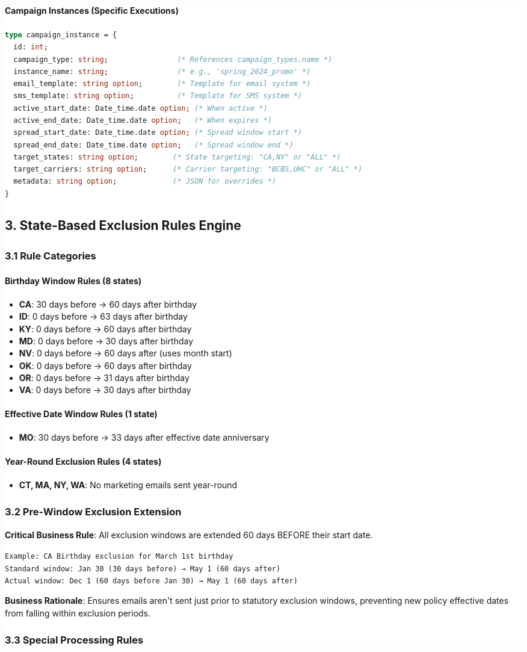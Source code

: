 #### Campaign Instances (Specific Executions)
```ocaml
type campaign_instance = {
  id: int;
  campaign_type: string;                (* References campaign_types.name *)
  instance_name: string;                (* e.g., 'spring_2024_promo' *)
  email_template: string option;        (* Template for email system *)
  sms_template: string option;          (* Template for SMS system *)
  active_start_date: Date_time.date option; (* When active *)
  active_end_date: Date_time.date option;   (* When expires *)
  spread_start_date: Date_time.date option; (* Spread window start *)
  spread_end_date: Date_time.date option;   (* Spread window end *)
  target_states: string option;        (* State targeting: "CA,NY" or "ALL" *)
  target_carriers: string option;      (* Carrier targeting: "BCBS,UHC" or "ALL" *)
  metadata: string option;             (* JSON for overrides *)
}
```

## 3. State-Based Exclusion Rules Engine

### 3.1 Rule Categories

#### Birthday Window Rules (8 states)
- **CA**: 30 days before → 60 days after birthday
- **ID**: 0 days before → 63 days after birthday  
- **KY**: 0 days before → 60 days after birthday
- **MD**: 0 days before → 30 days after birthday
- **NV**: 0 days before → 60 days after (uses month start)
- **OK**: 0 days before → 60 days after birthday
- **OR**: 0 days before → 31 days after birthday
- **VA**: 0 days before → 30 days after birthday

#### Effective Date Window Rules (1 state)
- **MO**: 30 days before → 33 days after effective date anniversary

#### Year-Round Exclusion Rules (4 states)
- **CT, MA, NY, WA**: No marketing emails sent year-round

### 3.2 Pre-Window Exclusion Extension

**Critical Business Rule**: All exclusion windows are extended 60 days BEFORE their start date.

```
Example: CA Birthday exclusion for March 1st birthday
Standard window: Jan 30 (30 days before) → May 1 (60 days after)
Actual window: Dec 1 (60 days before Jan 30) → May 1 (60 days after)
```

**Business Rationale**: Ensures emails aren't sent just prior to statutory exclusion windows, preventing new policy effective dates from falling within exclusion periods.

### 3.3 Special Processing Rules

